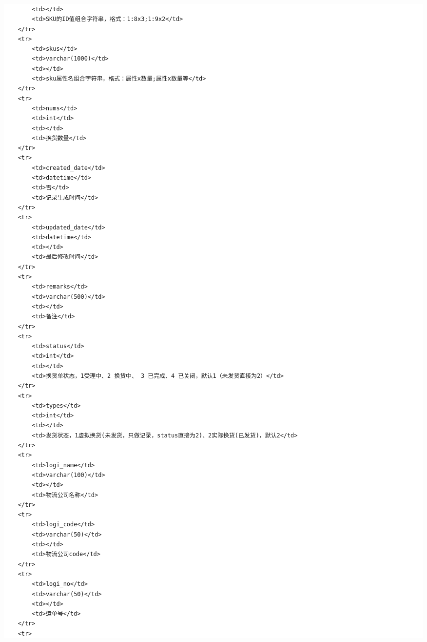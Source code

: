 			<td></td>
			<td>SKU的ID值组合字符串，格式：1:8x3;1:9x2</td>
		</tr>
		<tr>
			<td>skus</td>
			<td>varchar(1000)</td>
			<td></td>
			<td>sku属性名组合字符串，格式：属性x数量;属性x数量等</td>
		</tr>
		<tr>
			<td>nums</td>
			<td>int</td>
			<td></td>
			<td>换货数量</td>
		</tr>
		<tr>
			<td>created_date</td>
			<td>datetime</td>
			<td>否</td>
			<td>记录生成时间</td>
		</tr>
		<tr>
			<td>updated_date</td>
			<td>datetime</td>
			<td></td>
			<td>最后修改时间</td>
		</tr>
		<tr>
			<td>remarks</td>
			<td>varchar(500)</td>
			<td></td>
			<td>备注</td>
		</tr>
		<tr>
			<td>status</td>
			<td>int</td>
			<td></td>
			<td>换货单状态，1受理中、2 换货中、 3 已完成、4 已关闭，默认1（未发货直接为2）</td>
		</tr>
		<tr>
			<td>types</td>
			<td>int</td>
			<td></td>
			<td>发货状态，1虚拟换货(未发货，只做记录，status直接为2)、2实际换货(已发货)，默认2</td>
		</tr>
		<tr>
			<td>logi_name</td>
			<td>varchar(100)</td>
			<td></td>
			<td>物流公司名称</td>
		</tr>
		<tr>
			<td>logi_code</td>
			<td>varchar(50)</td>
			<td></td>
			<td>物流公司code</td>
		</tr>
		<tr>
			<td>logi_no</td>
			<td>varchar(50)</td>
			<td></td>
			<td>运单号</td>
		</tr>
		<tr>